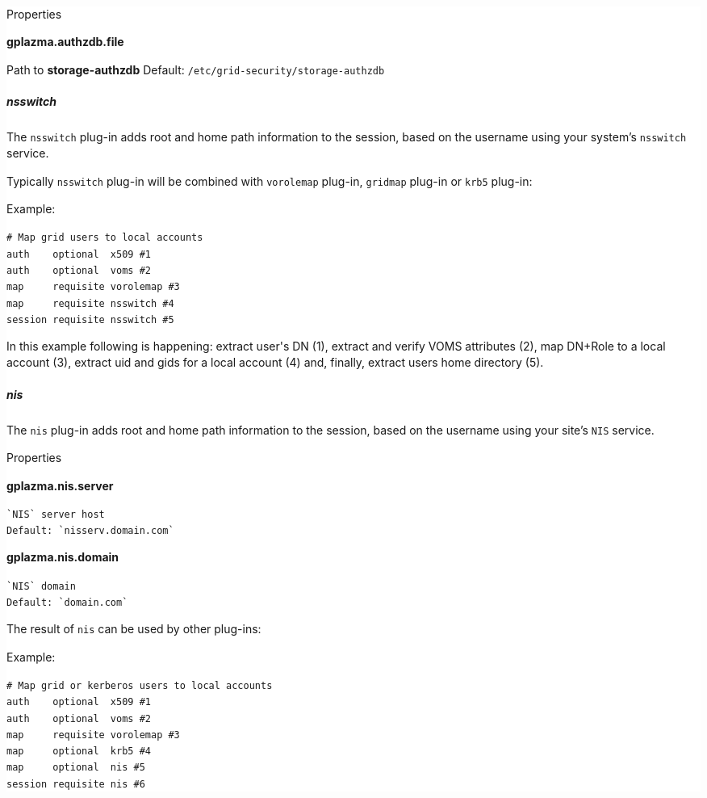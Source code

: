 

Properties

**gplazma.authzdb.file**

   Path to **storage-authzdb**
   Default: `/etc/grid-security/storage-authzdb`



##### nsswitch

The `nsswitch` plug-in adds root and home path information to the session, based on the username using your system’s `nsswitch` service.

Typically `nsswitch` plug-in will be combined with `vorolemap` plug-in, `gridmap` plug-in or `krb5` plug-in:



Example:

    # Map grid users to local accounts
    auth    optional  x509 #1
    auth    optional  voms #2
    map     requisite vorolemap #3
    map     requisite nsswitch #4
    session requisite nsswitch #5

In this example following is happening: extract user's DN (1), extract and verify VOMS attributes (2), map DN+Role to a local account (3), extract uid and gids for a local account (4) and, finally, extract users home directory (5).



##### nis

The `nis` plug-in adds root and home path information to the session, based on the username using your site’s `NIS` service.



Properties

**gplazma.nis.server**

    `NIS` server host
    Default: `nisserv.domain.com`



**gplazma.nis.domain**

    `NIS` domain
    Default: `domain.com`

The result of `nis` can be used by other plug-ins:

Example:

    # Map grid or kerberos users to local accounts
    auth    optional  x509 #1
    auth    optional  voms #2
    map     requisite vorolemap #3
    map     optional  krb5 #4
    map     optional  nis #5
    session requisite nis #6
